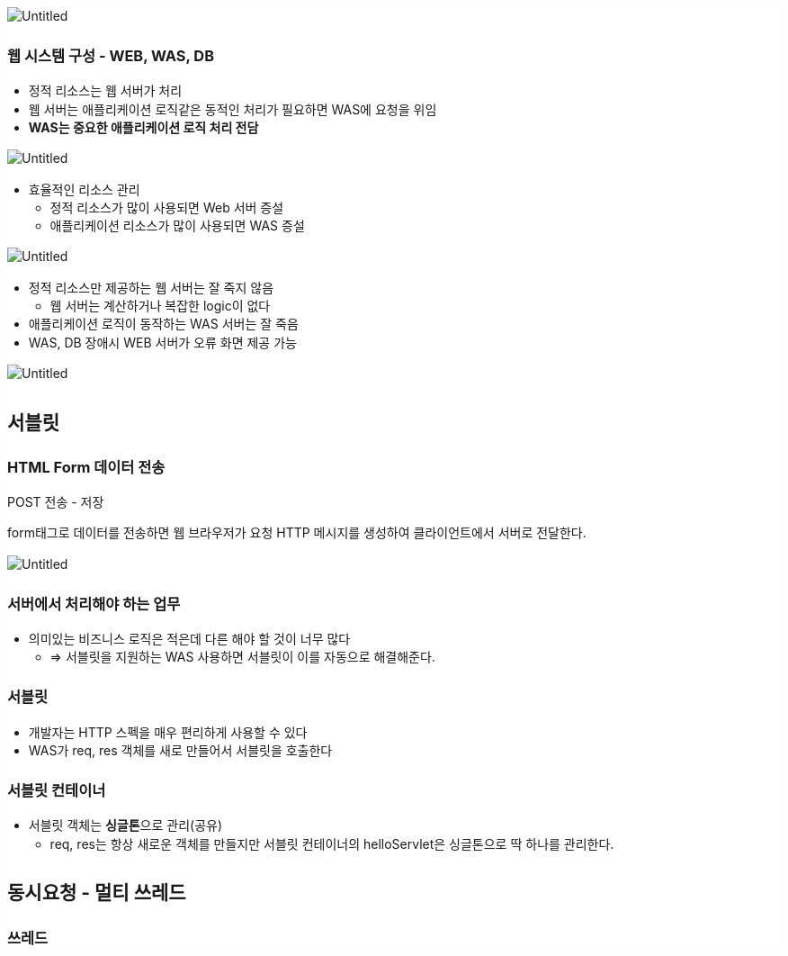 ![Untitled](https://s3-us-west-2.amazonaws.com/secure.notion-static.com/41e57f99-b6a7-453e-a149-faf584ac413f/Untitled.png)

### 웹 시스템 구성 - WEB, WAS, DB

- 정적 리소스는 웹 서버가 처리
- 웹 서버는 애플리케이션 로직같은 동적인 처리가 필요하면 WAS에 요청을 위임
- **WAS는 중요한 애플리케이션 로직 처리 전담**

![Untitled](https://s3-us-west-2.amazonaws.com/secure.notion-static.com/d594bdaa-98e5-4e67-87e3-1749a6679b90/Untitled.png)

- 효율적인 리소스 관리
  - 정적 리소스가 많이 사용되면 Web 서버 증설
  - 애플리케이션 리소스가 많이 사용되면 WAS 증설

![Untitled](https://s3-us-west-2.amazonaws.com/secure.notion-static.com/6bd6be54-97f3-4ff3-a792-c71052aca3ff/Untitled.png)

- 정적 리소스만 제공하는 웹 서버는 잘 죽지 않음
  - 웹 서버는 계산하거나 복잡한 logic이 없다
- 애플리케이션 로직이 동작하는 WAS 서버는 잘 죽음
- WAS, DB 장애시 WEB 서버가 오류 화면 제공 가능

![Untitled](https://s3-us-west-2.amazonaws.com/secure.notion-static.com/2f2adc02-d93f-4d2e-9208-86de4e28f377/Untitled.png)

## 서블릿

### HTML Form 데이터 전송

POST 전송 - 저장

form태그로 데이터를 전송하면 웹 브라우저가 요청 HTTP 메시지를 생성하여 클라이언트에서 서버로 전달한다.

![Untitled](https://s3-us-west-2.amazonaws.com/secure.notion-static.com/de793f7f-edc7-41c0-913c-7fcd4da234b2/Untitled.png)

### 서버에서 처리해야 하는 업무

- 의미있는 비즈니스 로직은 적은데 다른 해야 할 것이 너무 많다
  - ⇒ 서블릿을 지원하는 WAS 사용하면 서블릿이 이를 자동으로 해결해준다.

### 서블릿

- 개발자는 HTTP 스펙을 매우 편리하게 사용할 수 있다
- WAS가 req, res 객체를 새로 만들어서 서블릿을 호출한다

### 서블릿 컨테이너

- 서블릿 객체는 **싱글톤**으로 관리(공유)
  - req, res는 항상 새로운 객체를 만들지만 서블릿 컨테이너의 helloServlet은 싱글톤으로 딱 하나를 관리한다.

## 동시요청 - 멀티 쓰레드

### 쓰레드

